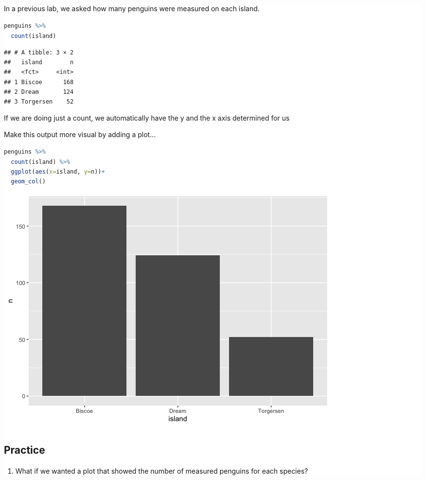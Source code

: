 
In a previous lab, we asked how many penguins were measured on each island.

```r
penguins %>% 
  count(island)
```

```
## # A tibble: 3 × 2
##   island        n
##   <fct>     <int>
## 1 Biscoe      168
## 2 Dream       124
## 3 Torgersen    52
```
If we are doing just a count, we automatically have the y and the x axis determined for us 


Make this output more visual by adding a plot...

```r
penguins %>% 
  count(island) %>% 
  ggplot(aes(x=island, y=n))+
  geom_col()
```

![](lab10_2_files/figure-html/unnamed-chunk-4-1.png)

## Practice
1. What if we wanted a plot that showed the number of measured penguins for each species?
